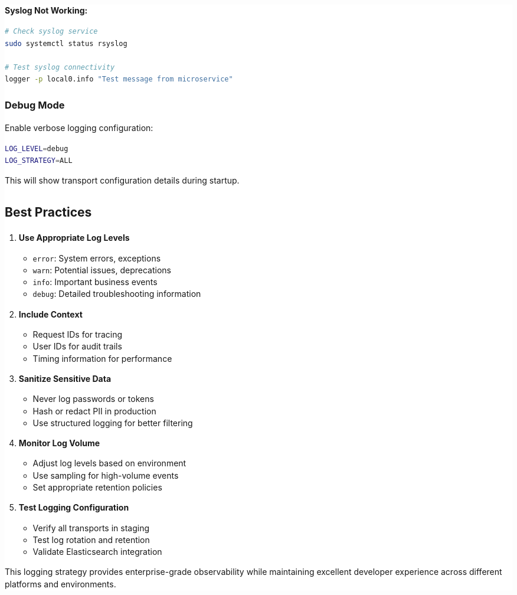 **Syslog Not Working:**

```bash
# Check syslog service
sudo systemctl status rsyslog

# Test syslog connectivity
logger -p local0.info "Test message from microservice"
```

### Debug Mode

Enable verbose logging configuration:

```bash
LOG_LEVEL=debug
LOG_STRATEGY=ALL
```

This will show transport configuration details during startup.

## Best Practices

1. **Use Appropriate Log Levels**

    - `error`: System errors, exceptions
    - `warn`: Potential issues, deprecations
    - `info`: Important business events
    - `debug`: Detailed troubleshooting information

2. **Include Context**

    - Request IDs for tracing
    - User IDs for audit trails
    - Timing information for performance

3. **Sanitize Sensitive Data**

    - Never log passwords or tokens
    - Hash or redact PII in production
    - Use structured logging for better filtering

4. **Monitor Log Volume**

    - Adjust log levels based on environment
    - Use sampling for high-volume events
    - Set appropriate retention policies

5. **Test Logging Configuration**
    - Verify all transports in staging
    - Test log rotation and retention
    - Validate Elasticsearch integration

This logging strategy provides enterprise-grade observability while maintaining excellent developer experience across different platforms and environments.
